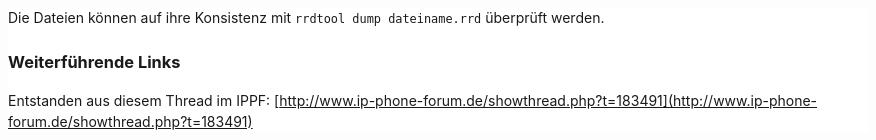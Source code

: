 Die Dateien können auf ihre Konsistenz mit `rrdtool dump dateiname.rrd`
überprüft werden.

### Weiterführende Links

Entstanden aus diesem Thread im IPPF:
[http://www.ip-phone-forum.de/showthread.php?t=183491](http://www.ip-phone-forum.de/showthread.php?t=183491)

